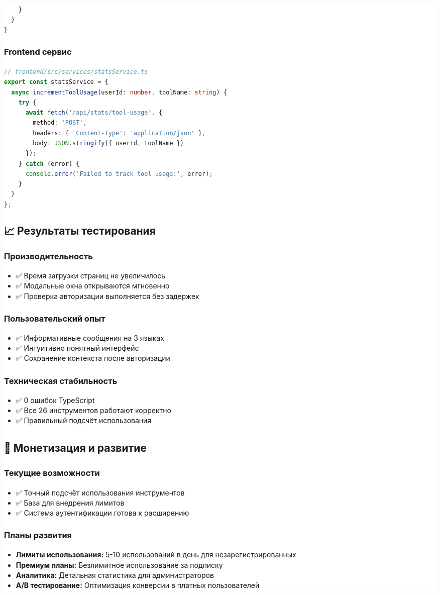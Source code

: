 ```javascript
    }
  }
}
```

### Frontend сервис

```typescript
// frontend/src/services/statsService.ts
export const statsService = {
  async incrementToolUsage(userId: number, toolName: string) {
    try {
      await fetch('/api/stats/tool-usage', {
        method: 'POST',
        headers: { 'Content-Type': 'application/json' },
        body: JSON.stringify({ userId, toolName })
      });
    } catch (error) {
      console.error('Failed to track tool usage:', error);
    }
  }
};
```

## 📈 Результаты тестирования

### Производительность
- ✅ Время загрузки страниц не увеличилось
- ✅ Модальные окна открываются мгновенно
- ✅ Проверка авторизации выполняется без задержек

### Пользовательский опыт
- ✅ Информативные сообщения на 3 языках
- ✅ Интуитивно понятный интерфейс
- ✅ Сохранение контекста после авторизации

### Техническая стабильность
- ✅ 0 ошибок TypeScript
- ✅ Все 26 инструментов работают корректно
- ✅ Правильный подсчёт использования

## 🔄 Монетизация и развитие

### Текущие возможности
- ✅ Точный подсчёт использования инструментов
- ✅ База для внедрения лимитов
- ✅ Система аутентификации готова к расширению

### Планы развития
- **Лимиты использования:** 5-10 использований в день для незарегистрированных
- **Премиум планы:** Безлимитное использование за подписку
- **Аналитика:** Детальная статистика для администраторов
- **A/B тестирование:** Оптимизация конверсии в платных пользователей
